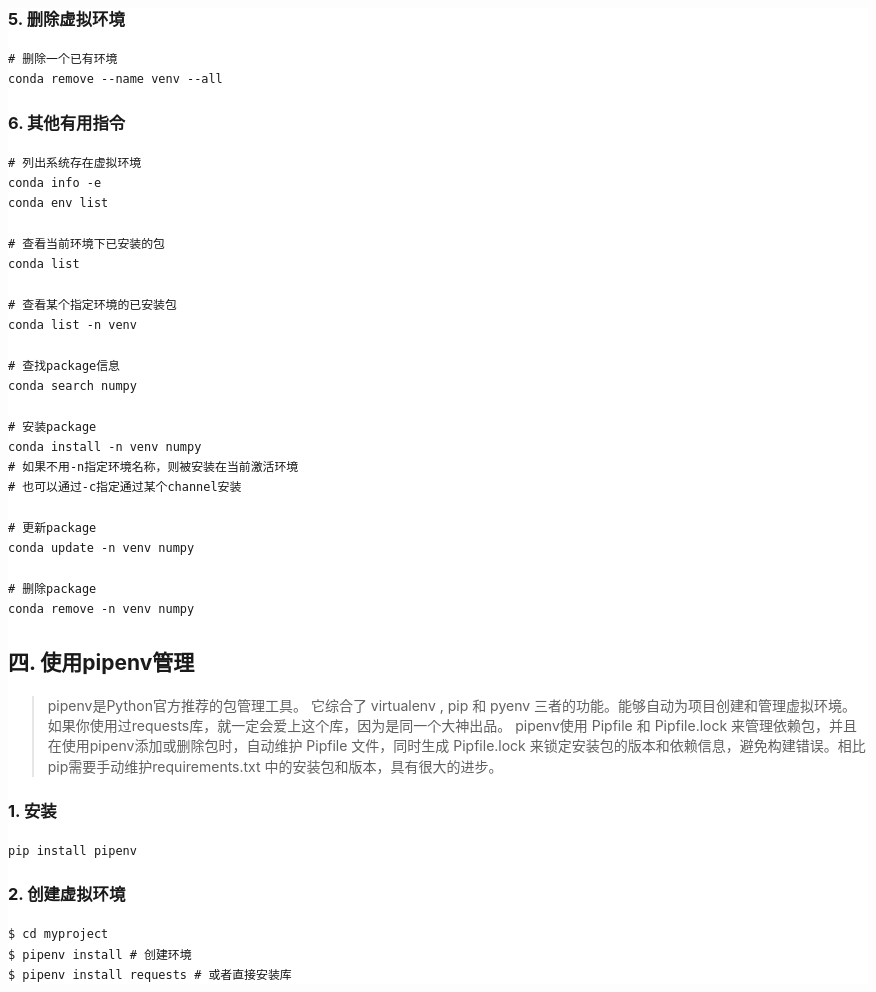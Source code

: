 ### 5\. 删除虚拟环境

```text
# 删除一个已有环境
conda remove --name venv --all
```

### 6\. 其他有用指令

```text
# 列出系统存在虚拟环境
conda info -e
conda env list

# 查看当前环境下已安装的包
conda list

# 查看某个指定环境的已安装包
conda list -n venv

# 查找package信息
conda search numpy

# 安装package
conda install -n venv numpy
# 如果不用-n指定环境名称，则被安装在当前激活环境
# 也可以通过-c指定通过某个channel安装

# 更新package
conda update -n venv numpy

# 删除package
conda remove -n venv numpy
```

四. 使用pipenv管理
-------------

> pipenv是Python官方推荐的包管理工具。 它综合了 virtualenv , pip 和 pyenv 三者的功能。能够自动为项目创建和管理虚拟环境。如果你使用过requests库，就一定会爱上这个库，因为是同一个大神出品。 pipenv使用 Pipfile 和 Pipfile.lock 来管理依赖包，并且在使用pipenv添加或删除包时，自动维护 Pipfile 文件，同时生成 Pipfile.lock 来锁定安装包的版本和依赖信息，避免构建错误。相比pip需要手动维护requirements.txt 中的安装包和版本，具有很大的进步。  

### 1\. 安装

```text
pip install pipenv
```

### 2\. 创建虚拟环境

```text
$ cd myproject
$ pipenv install # 创建环境
$ pipenv install requests # 或者直接安装库
```
